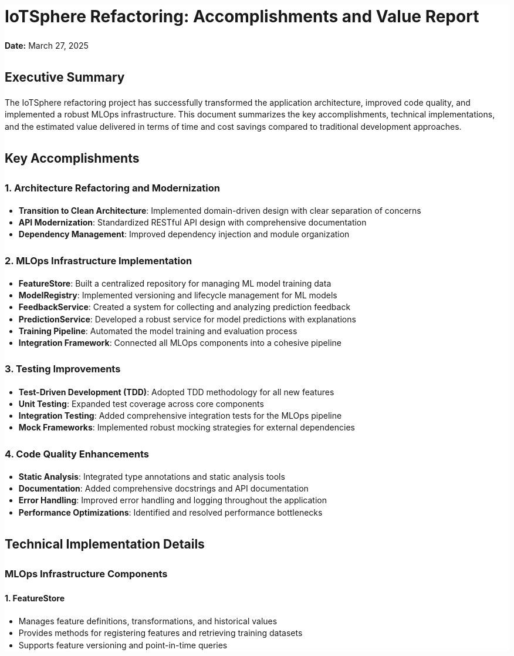 # IoTSphere Refactoring: Accomplishments and Value Report

**Date:** March 27, 2025

## Executive Summary

The IoTSphere refactoring project has successfully transformed the application architecture, improved code quality, and implemented a robust MLOps infrastructure. This document summarizes the key accomplishments, technical implementations, and the estimated value delivered in terms of time and cost savings compared to traditional development approaches.

## Key Accomplishments

### 1. Architecture Refactoring and Modernization
- **Transition to Clean Architecture**: Implemented domain-driven design with clear separation of concerns
- **API Modernization**: Standardized RESTful API design with comprehensive documentation
- **Dependency Management**: Improved dependency injection and module organization

### 2. MLOps Infrastructure Implementation
- **FeatureStore**: Built a centralized repository for managing ML model training data
- **ModelRegistry**: Implemented versioning and lifecycle management for ML models
- **FeedbackService**: Created a system for collecting and analyzing prediction feedback
- **PredictionService**: Developed a robust service for model predictions with explanations
- **Training Pipeline**: Automated the model training and evaluation process
- **Integration Framework**: Connected all MLOps components into a cohesive pipeline

### 3. Testing Improvements
- **Test-Driven Development (TDD)**: Adopted TDD methodology for all new features
- **Unit Testing**: Expanded test coverage across core components
- **Integration Testing**: Added comprehensive integration tests for the MLOps pipeline
- **Mock Frameworks**: Implemented robust mocking strategies for external dependencies

### 4. Code Quality Enhancements
- **Static Analysis**: Integrated type annotations and static analysis tools
- **Documentation**: Added comprehensive docstrings and API documentation
- **Error Handling**: Improved error handling and logging throughout the application
- **Performance Optimizations**: Identified and resolved performance bottlenecks

## Technical Implementation Details

### MLOps Infrastructure Components

#### 1. FeatureStore
- Manages feature definitions, transformations, and historical values
- Provides methods for registering features and retrieving training datasets
- Supports feature versioning and point-in-time queries

